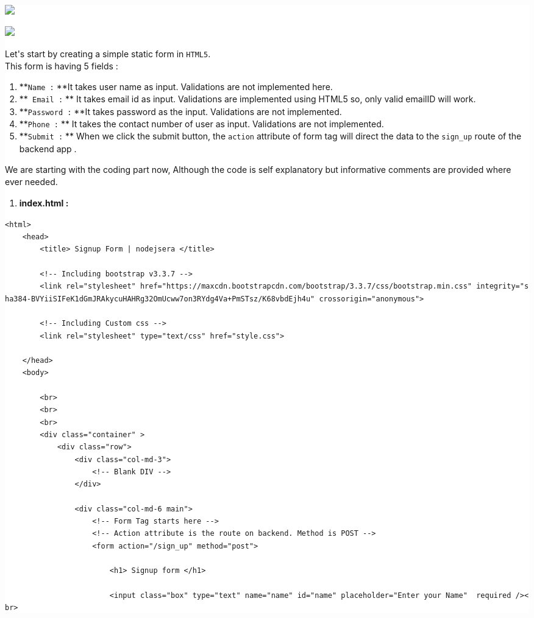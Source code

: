

![](assets/img/directory-structure-signup.png)

![](https://www.nodejsera.com/nodejs-tutorial-day13-signup-using-nodejs-express-mongodb.htmlassets/img/directory-structure-signup.png)


Let's start by creating a simple static form in ` HTML5 `.  
This form is having 5 fields :

  1. **` Name : ` **It takes user name as input. Validations are not implemented here.
  2. **` Email :` ** It takes email id as input. Validations are implemented using HTML5 so, only valid emailID will work.
  3. **` Password : ` **It takes password as the input. Validations are not implemented. 
  4. **` Phone : ` ** It takes the contact number of user as input. Validations are not implemented.
  5. **` Submit : ` ** When we click the submit button, the ` action ` attribute of form tag will direct the data to the ` sign_up ` route of the backend app .

  
We are starting with the coding part now, Although the code is self
explanatory but informative comments are provided where ever needed.  

  1. **index.html :**   

    
        										
    <html>
    	<head>
    		<title> Signup Form | nodejsera </title>
    		
    		<!-- Including bootstrap v3.3.7 -->
    		<link rel="stylesheet" href="https://maxcdn.bootstrapcdn.com/bootstrap/3.3.7/css/bootstrap.min.css" integrity="sha384-BVYiiSIFeK1dGmJRAkycuHAHRg32OmUcww7on3RYdg4Va+PmSTsz/K68vbdEjh4u" crossorigin="anonymous">
    		
    		<!-- Including Custom css -->
    		<link rel="stylesheet" type="text/css" href="style.css">
    		
    	</head>
    	<body>
    	
    		<br>
    		<br>
    		<br>
    		<div class="container" >
    			<div class="row">
    				<div class="col-md-3">
    					<!-- Blank DIV -->
    				</div>
    				
    				<div class="col-md-6 main">
    					<!-- Form Tag starts here -->
    					<!-- Action attribute is the route on backend. Method is POST -->
    					<form action="/sign_up" method="post">
    					
    						<h1> Signup form </h1>
    							
    						<input class="box" type="text" name="name" id="name" placeholder="Enter your Name"  required /><br>
    							